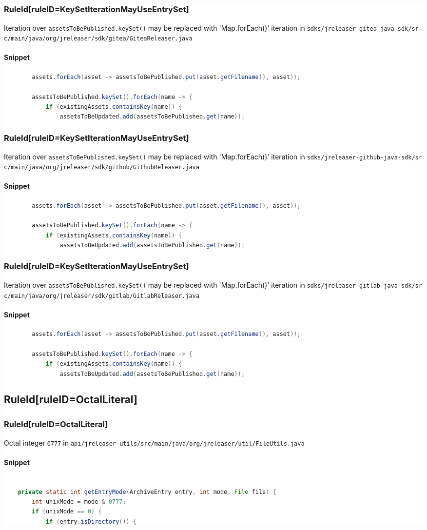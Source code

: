 ### RuleId[ruleID=KeySetIterationMayUseEntrySet]
Iteration over `assetsToBePublished.keySet()` may be replaced with 'Map.forEach()' iteration
in `sdks/jreleaser-gitea-java-sdk/src/main/java/org/jreleaser/sdk/gitea/GiteaReleaser.java`
#### Snippet
```java
        assets.forEach(asset -> assetsToBePublished.put(asset.getFilename(), asset));

        assetsToBePublished.keySet().forEach(name -> {
            if (existingAssets.containsKey(name)) {
                assetsToBeUpdated.add(assetsToBePublished.get(name));
```

### RuleId[ruleID=KeySetIterationMayUseEntrySet]
Iteration over `assetsToBePublished.keySet()` may be replaced with 'Map.forEach()' iteration
in `sdks/jreleaser-github-java-sdk/src/main/java/org/jreleaser/sdk/github/GithubReleaser.java`
#### Snippet
```java
        assets.forEach(asset -> assetsToBePublished.put(asset.getFilename(), asset));

        assetsToBePublished.keySet().forEach(name -> {
            if (existingAssets.containsKey(name)) {
                assetsToBeUpdated.add(assetsToBePublished.get(name));
```

### RuleId[ruleID=KeySetIterationMayUseEntrySet]
Iteration over `assetsToBePublished.keySet()` may be replaced with 'Map.forEach()' iteration
in `sdks/jreleaser-gitlab-java-sdk/src/main/java/org/jreleaser/sdk/gitlab/GitlabReleaser.java`
#### Snippet
```java
        assets.forEach(asset -> assetsToBePublished.put(asset.getFilename(), asset));

        assetsToBePublished.keySet().forEach(name -> {
            if (existingAssets.containsKey(name)) {
                assetsToBeUpdated.add(assetsToBePublished.get(name));
```

## RuleId[ruleID=OctalLiteral]
### RuleId[ruleID=OctalLiteral]
Octal integer `0777`
in `api/jreleaser-utils/src/main/java/org/jreleaser/util/FileUtils.java`
#### Snippet
```java

    private static int getEntryMode(ArchiveEntry entry, int mode, File file) {
        int unixMode = mode & 0777;
        if (unixMode == 0) {
            if (entry.isDirectory()) {
```
